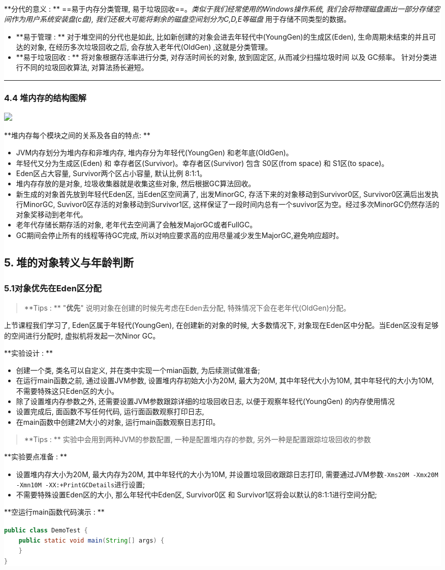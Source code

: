 **分代的意义 : ** ==易于内存分类管理, 易于垃圾回收==。_类似于我们经常使用的Windows操作系统, 我们会将物理磁盘画出一部分存储空间作为用户系统安装盘(c盘), 我们还极大可能将剩余的磁盘空间划分为C,D,E等磁盘_ 用于存储不同类型的数据。

* **易于管理 : ** 对于堆空间的分代也是如此, 比如新创建的对象会进去年轻代中(YoungGen)的生成区(Eden), 生命周期未结束的并且可达的对象, 在经历多次垃圾回收之后, 会存放入老年代(OldGen) ,这就是分类管理。
* **易于垃圾回收 : ** 将对象根据存活率进行分类, 对存活时间长的对象, 放到固定区, 从而减少扫描垃圾时间 以及 GC频率。 针对分类进行不同的垃圾回收算法, 对算法扬长避短。

---

### 4.4 堆内存的结构图解

![](http://img.mukewang.com/wiki/5f2a52dd09539d4b07000250.jpg)

**堆内存每个模块之间的关系及各自的特点: **

* JVM内存划分为堆内存和非堆内存, 堆内存分为年轻代(YoungGen) 和老年底(OldGen)。
* 年轻代又分为生成区(Eden) 和 幸存者区(Survivor)。幸存者区(Survivor) 包含 S0区(from space) 和 S1区(to space)。
* Eden区占大容量, Survivor两个区占小容量, 默认比例 8:1:1。
* 堆内存存放的是对象, 垃圾收集器就是收集这些对象, 然后根据GC算法回收。
* 新生成的对象首先放到年轻代Eden区, 当Eden区空间满了, 出发MinorGC, 存活下来的对象移动到Survivor0区, Survivor0区满后出发执行MinorGC, Suvivor0区存活的对象移动到Survivor1区, 这样保证了一段时间内总有一个suvivor区为空。经过多次MinorGC仍然存活的对象奖移动到老年代。
* 老年代存储长期存活的对象, 老年代去空间满了会触发MajorGC或者FullGC。
* GC期间会停止所有的线程等待GC完成, 所以对响应要求高的应用尽量减少发生MajorGC,避免响应超时。

## 5. 堆的对象转义与年龄判断

### 5.1对象优先在Eden区分配

> **Tips : ** "**优先**" 说明对象在创建的时候先考虑在Eden去分配, 特殊情况下会在老年代(OldGen)分配。

上节课程我们学习了, Eden区属于年轻代(YoungGen), 在创建新的对象的时候, 大多数情况下, 对象现在Eden区中分配。当Eden区没有足够的空间进行分配时, 虚拟机将发起一次Ninor GC。

**实验设计 : ** 

* 创建一个类, 类名可以自定义, 并在类中实现一个mian函数, 为后续测试做准备;
* 在运行main函数之前, 通过设置JVM参数, 设置堆内存初始大小为20M, 最大为20M, 其中年轻代大小为10M, 其中年轻代的大小为10M, 不需要特殊这只Eden区的大小。
* 除了设置堆内存参数之外, 还需要设置JVM参数跟踪详细的垃圾回收日志, 以便于观察年轻代(YoungGen) 的内存使用情况
* 设置完成后, 面函数不写任何代码, 运行面函数观察打印日志, 
* 在main函数中创建2M大小的对象, 运行main函数观察日志打印。

> **Tips : ** 实验中会用到两种JVM的参数配置, 一种是配置堆内存的参数, 另外一种是配置跟踪垃圾回收的参数

**实验要点准备 : ** 

* 设置堆内存大小为20M, 最大内存为20M, 其中年轻代的大小为10M, 并设置垃圾回收跟踪日志打印, 需要通过JVM参数`-Xms20M -Xmx20M -Xmn10M -XX:+PrintGCDetails`进行设置;
* 不需要特殊设置Eden区的大小, 那么年轻代中Eden区, Survivor0区 和 Survivor1区将会以默认的8:1:1进行空间分配;

**空运行main函数代码演示 : ** 

````java
public class DemoTest {
    public static void main(String[] args) {
    }
}
````
